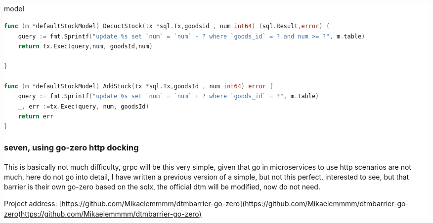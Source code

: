 model

```go
func (m *defaultStockModel) DecuctStock(tx *sql.Tx,goodsId , num int64) (sql.Result,error) {
	query := fmt.Sprintf("update %s set `num` = `num` - ? where `goods_id` = ? and num >= ?", m.table)
	return tx.Exec(query,num, goodsId,num)

}

func (m *defaultStockModel) AddStock(tx *sql.Tx,goodsId , num int64) error {
	query := fmt.Sprintf("update %s set `num` = `num` + ? where `goods_id` = ?", m.table)
	_, err :=tx.Exec(query, num, goodsId)
	return err
}
```





### seven, using go-zero http docking

This is basically not much difficulty, grpc will be this very simple, given that go in microservices to use http scenarios are not much, here do not go into detail, I have written a previous version of a simple, but not this perfect, interested to see, but that barrier is their own go-zero based on the sqlx, the official dtm will be modified, now do not need.

Project address: [https://github.com/Mikaelemmmm/dtmbarrier-go-zero](https://github.com/Mikaelemmmm/dtmbarrier-go-zero)https://github.com/Mikaelemmmm/dtmbarrier-go-zero)

